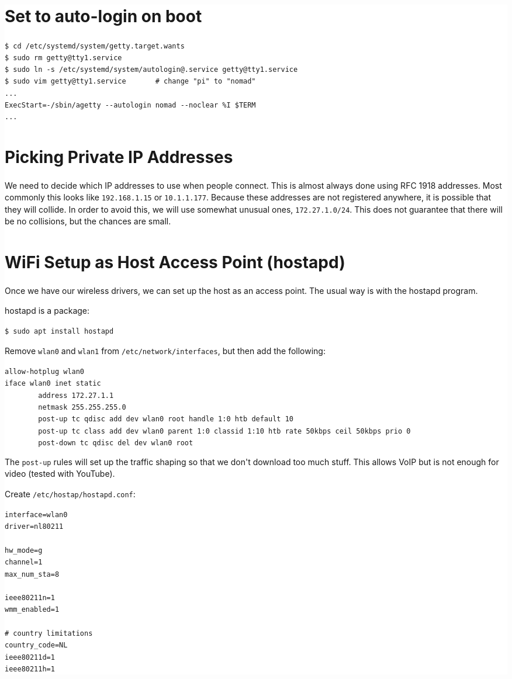# Set to auto-login on boot

    $ cd /etc/systemd/system/getty.target.wants
    $ sudo rm getty@tty1.service
    $ sudo ln -s /etc/systemd/system/autologin@.service getty@tty1.service
    $ sudo vim getty@tty1.service       # change "pi" to "nomad"
    ...
    ExecStart=-/sbin/agetty --autologin nomad --noclear %I $TERM
    ...


# Picking Private IP Addresses

We need to decide which IP addresses to use when people connect. This
is almost always done using RFC 1918 addresses. Most commonly this
looks like `192.168.1.15` or `10.1.1.177`. Because these addresses are
not registered anywhere, it is possible that they will collide. In
order to avoid this, we will use somewhat unusual ones,
`172.27.1.0/24`. This does not guarantee that there will be no
collisions, but the chances are small.

# WiFi Setup as Host Access Point (hostapd)

Once we have our wireless drivers, we can set up the host as an
access point. The usual way is with the hostapd program.

hostapd is a package:

    $ sudo apt install hostapd

Remove `wlan0` and `wlan1` from `/etc/network/interfaces`, but then
add the following:

```
allow-hotplug wlan0
iface wlan0 inet static
        address 172.27.1.1
        netmask 255.255.255.0
        post-up tc qdisc add dev wlan0 root handle 1:0 htb default 10
        post-up tc class add dev wlan0 parent 1:0 classid 1:10 htb rate 50kbps ceil 50kbps prio 0
        post-down tc qdisc del dev wlan0 root
```

The `post-up` rules will set up the traffic shaping so that we don't
download too much stuff. This allows VoIP but is not enough for video
(tested with YouTube).

Create `/etc/hostap/hostapd.conf`:

```
interface=wlan0
driver=nl80211

hw_mode=g
channel=1
max_num_sta=8

ieee80211n=1
wmm_enabled=1

# country limitations
country_code=NL
ieee80211d=1
ieee80211h=1

```
